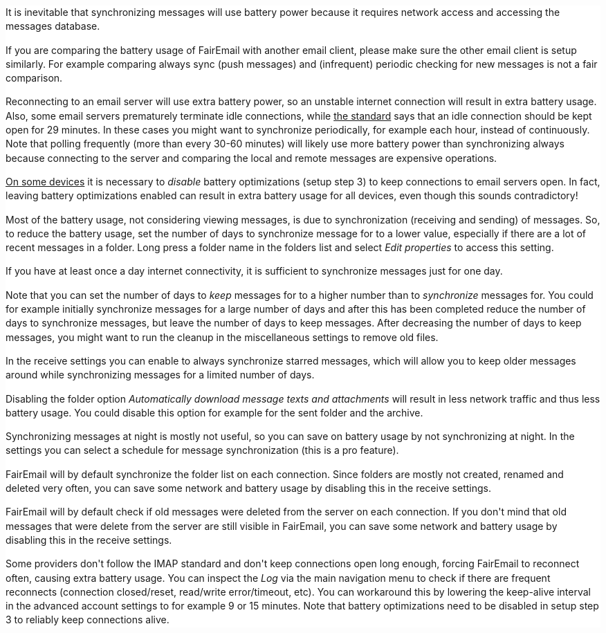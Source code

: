It is inevitable that synchronizing messages will use battery power because it requires network access and accessing the messages database.

If you are comparing the battery usage of FairEmail with another email client, please make sure the other email client is setup similarly. For example comparing always sync (push messages) and (infrequent) periodic checking for new messages is not a fair comparison.

Reconnecting to an email server will use extra battery power, so an unstable internet connection will result in extra battery usage. Also, some email servers prematurely terminate idle connections, while [the standard](https://tools.ietf.org/html/rfc2177) says that an idle connection should be kept open for 29 minutes. In these cases you might want to synchronize periodically, for example each hour, instead of continuously. Note that polling frequently (more than every 30-60 minutes) will likely use more battery power than synchronizing always because connecting to the server and comparing the local and remote messages are expensive operations.

[On some devices](https://dontkillmyapp.com/) it is necessary to *disable* battery optimizations (setup step 3) to keep connections to email servers open. In fact, leaving battery optimizations enabled can result in extra battery usage for all devices, even though this sounds contradictory!

Most of the battery usage, not considering viewing messages, is due to synchronization (receiving and sending) of messages. So, to reduce the battery usage, set the number of days to synchronize message for to a lower value, especially if there are a lot of recent messages in a folder. Long press a folder name in the folders list and select *Edit properties* to access this setting.

If you have at least once a day internet connectivity, it is sufficient to synchronize messages just for one day.

Note that you can set the number of days to *keep* messages for to a higher number than to *synchronize* messages for. You could for example initially synchronize messages for a large number of days and after this has been completed reduce the number of days to synchronize messages, but leave the number of days to keep messages. After decreasing the number of days to keep messages, you might want to run the cleanup in the miscellaneous settings to remove old files.

In the receive settings you can enable to always synchronize starred messages, which will allow you to keep older messages around while synchronizing messages for a limited number of days.

Disabling the folder option *Automatically download message texts and attachments* will result in less network traffic and thus less battery usage. You could disable this option for example for the sent folder and the archive.

Synchronizing messages at night is mostly not useful, so you can save on battery usage by not synchronizing at night. In the settings you can select a schedule for message synchronization (this is a pro feature).

FairEmail will by default synchronize the folder list on each connection. Since folders are mostly not created, renamed and deleted very often, you can save some network and battery usage by disabling this in the receive settings.

FairEmail will by default check if old messages were deleted from the server on each connection. If you don't mind that old messages that were delete from the server are still visible in FairEmail, you can save some network and battery usage by disabling this in the receive settings.

Some providers don't follow the IMAP standard and don't keep connections open long enough, forcing FairEmail to reconnect often, causing extra battery usage. You can inspect the *Log* via the main navigation menu to check if there are frequent reconnects (connection closed/reset, read/write error/timeout, etc). You can workaround this by lowering the keep-alive interval in the advanced account settings to for example 9 or 15 minutes. Note that battery optimizations need to be disabled in setup step 3 to reliably keep connections alive.
